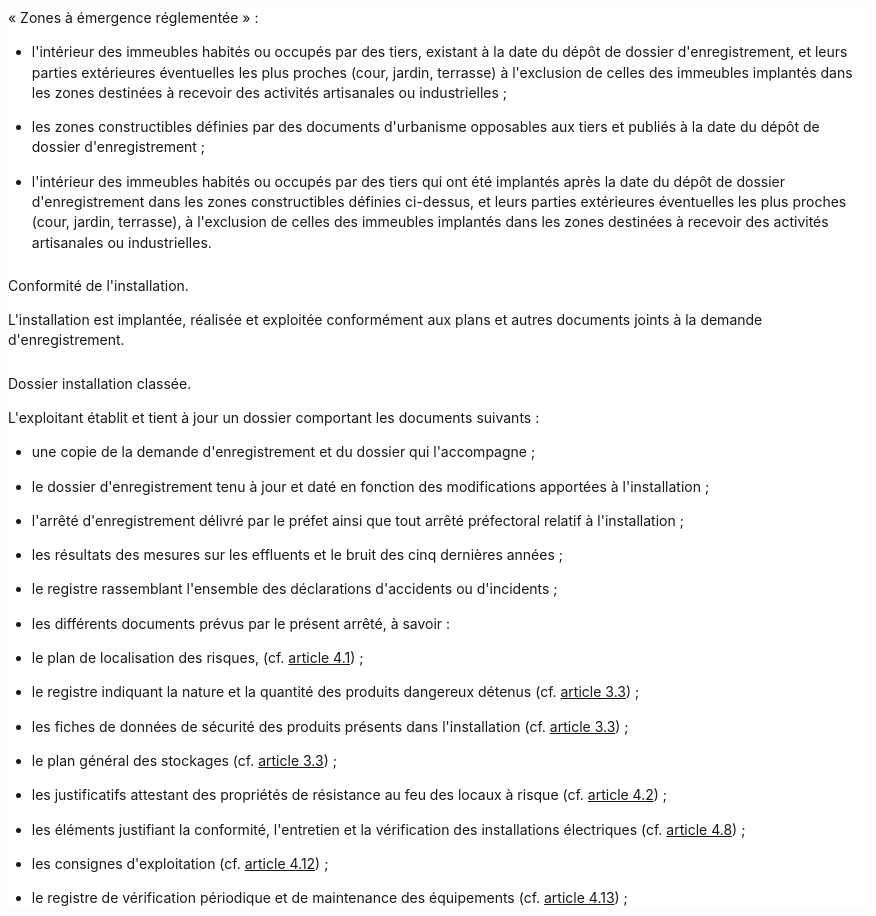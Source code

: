« Zones à émergence réglementée » :

- l'intérieur des immeubles habités ou occupés par des tiers, existant à la date du dépôt de dossier d'enregistrement, et leurs parties extérieures éventuelles les plus proches (cour, jardin, terrasse) à l'exclusion de celles des immeubles implantés dans les zones destinées à recevoir des activités artisanales ou industrielles ;

- les zones constructibles définies par des documents d'urbanisme opposables aux tiers et publiés à la date du dépôt de dossier d'enregistrement ;

- l'intérieur des immeubles habités ou occupés par des tiers qui ont été implantés après la date du dépôt de dossier d'enregistrement dans les zones constructibles définies ci-dessus, et leurs parties extérieures éventuelles les plus proches (cour, jardin, terrasse), à l'exclusion de celles des immeubles implantés dans les zones destinées à recevoir des activités artisanales ou industrielles.

### 

Conformité de l'installation.

L'installation est implantée, réalisée et exploitée conformément aux plans et autres documents joints à la demande d'enregistrement.

### 

Dossier installation classée.

L'exploitant établit et tient à jour un dossier comportant les documents suivants :

- une copie de la demande d'enregistrement et du dossier qui l'accompagne ;

- le dossier d'enregistrement tenu à jour et daté en fonction des modifications apportées à l'installation ;

- l'arrêté d'enregistrement délivré par le préfet ainsi que tout arrêté préfectoral relatif à l'installation ;

- les résultats des mesures sur les effluents et le bruit des cinq dernières années ;

- le registre rassemblant l'ensemble des déclarations d'accidents ou d'incidents ;

- les différents documents prévus par le présent arrêté, à savoir :

- le plan de localisation des risques, (cf. [article 4.1](#article-41)) ;

- le registre indiquant la nature et la quantité des produits dangereux détenus (cf. [article 3.3](#article-33)) ;

- les fiches de données de sécurité des produits présents dans l'installation (cf. [article 3.3](#article-33)) ;

- le plan général des stockages (cf. [article 3.3](#article-33)) ;

- les justificatifs attestant des propriétés de résistance au feu des locaux à risque (cf. [article 4.2](#article-42)) ;

- les éléments justifiant la conformité, l'entretien et la vérification des installations électriques (cf. [article 4.8](#article-48)) ;

- les consignes d'exploitation (cf. [article 4.12](#article-412)) ;

- le registre de vérification périodique et de maintenance des équipements (cf. [article 4.13](#article-413)) ;
